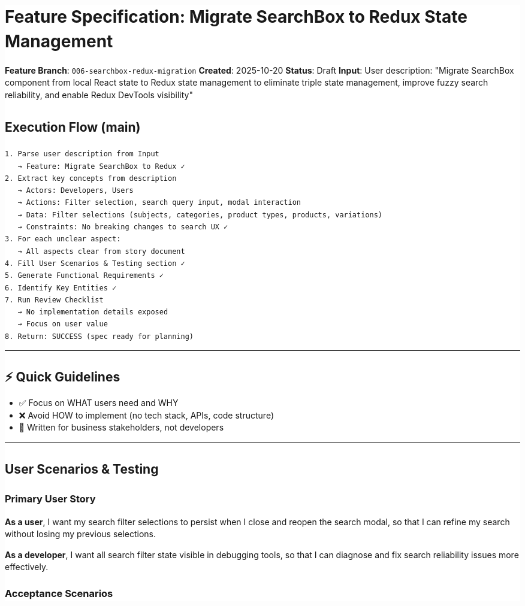# Feature Specification: Migrate SearchBox to Redux State Management

**Feature Branch**: `006-searchbox-redux-migration`
**Created**: 2025-10-20
**Status**: Draft
**Input**: User description: "Migrate SearchBox component from local React state to Redux state management to eliminate triple state management, improve fuzzy search reliability, and enable Redux DevTools visibility"

## Execution Flow (main)
```
1. Parse user description from Input
   → Feature: Migrate SearchBox to Redux ✓
2. Extract key concepts from description
   → Actors: Developers, Users
   → Actions: Filter selection, search query input, modal interaction
   → Data: Filter selections (subjects, categories, product types, products, variations)
   → Constraints: No breaking changes to search UX ✓
3. For each unclear aspect:
   → All aspects clear from story document
4. Fill User Scenarios & Testing section ✓
5. Generate Functional Requirements ✓
6. Identify Key Entities ✓
7. Run Review Checklist
   → No implementation details exposed
   → Focus on user value
8. Return: SUCCESS (spec ready for planning)
```

---

## ⚡ Quick Guidelines
- ✅ Focus on WHAT users need and WHY
- ❌ Avoid HOW to implement (no tech stack, APIs, code structure)
- 👥 Written for business stakeholders, not developers

---

## User Scenarios & Testing

### Primary User Story
**As a user**, I want my search filter selections to persist when I close and reopen the search modal, so that I can refine my search without losing my previous selections.

**As a developer**, I want all search filter state visible in debugging tools, so that I can diagnose and fix search reliability issues more effectively.

### Acceptance Scenarios
